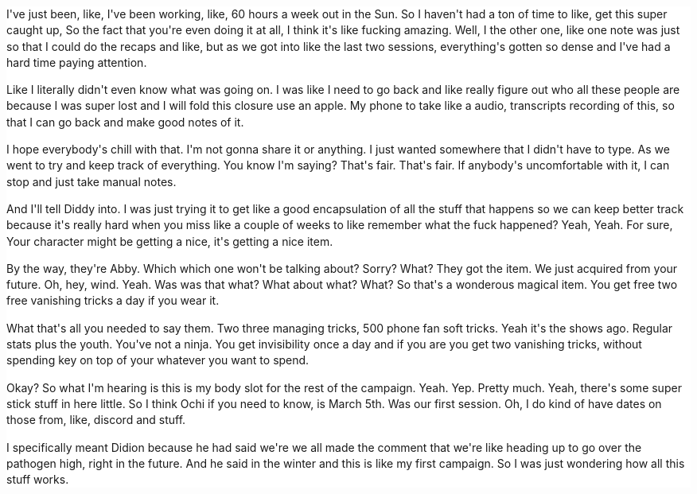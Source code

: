 I've just been, like, I've been working, like, 60 hours a week out in the Sun. So I haven't had a ton of time to like, get this super caught up, So the fact that you're even doing it at all, I think it's like fucking amazing. Well, I the other one, like one note was just so that I could do the recaps and like, but as we got into like the last two sessions, everything's gotten so dense and I've had a hard time paying attention.

Like I literally didn't even know what was going on. I was like I need to go back and like really figure out who all these people are because I was super lost and I will fold this closure use an apple. My phone to take like a audio, transcripts recording of this, so that I can go back and make good notes of it.

I hope everybody's chill with that. I'm not gonna share it or anything. I just wanted somewhere that I didn't have to type. As we went to try and keep track of everything. You know I'm saying? That's fair. That's fair. If anybody's uncomfortable with it, I can stop and just take manual notes.

And I'll tell Diddy into. I was just trying it to get like a good encapsulation of all the stuff that happens so we can keep better track because it's really hard when you miss like a couple of weeks to like remember what the fuck happened? Yeah, Yeah. For sure, Your character might be getting a nice, it's getting a nice item.

By the way, they're Abby. Which which one won't be talking about? Sorry? What? They got the item. We just acquired from your future. Oh, hey, wind. Yeah. Was was that what? What about what? What? So that's a wonderous magical item. You get free two free vanishing tricks a day if you wear it.

What that's all you needed to say them. Two three managing tricks, 500 phone fan soft tricks. Yeah it's the shows ago. Regular stats plus the youth. You've not a ninja. You get invisibility once a day and if you are you get two vanishing tricks, without spending key on top of your whatever you want to spend.

Okay? So what I'm hearing is this is my body slot for the rest of the campaign. Yeah. Yep. Pretty much. Yeah, there's some super stick stuff in here little. So I think Ochi if you need to know, is March 5th. Was our first session. Oh, I do kind of have dates on those from, like, discord and stuff.

I specifically meant Didion because he had said we're we all made the comment that we're like heading up to go over the pathogen high, right in the future. And he said in the winter and this is like my first campaign. So I was just wondering how all this stuff works.

